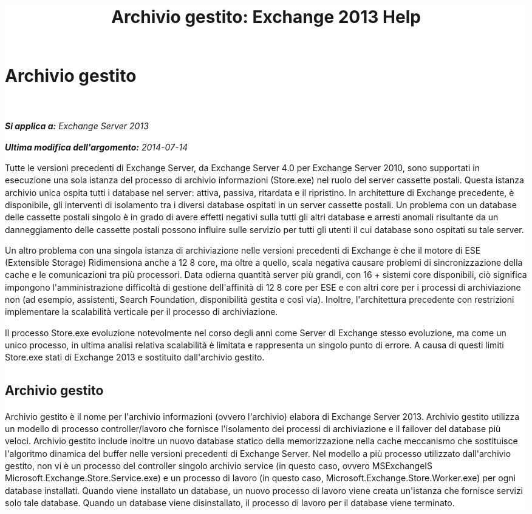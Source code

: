 ﻿---
title: 'Archivio gestito: Exchange 2013 Help'
TOCTitle: Archivio gestito
ms:assetid: efdaf80b-335c-491c-8eb5-1fafd297e8a2
ms:mtpsurl: https://technet.microsoft.com/it-it/library/Dn792020(v=EXCHG.150)
ms:contentKeyID: 62606343
ms.date: 05/22/2018
mtps_version: v=EXCHG.150
ms.translationtype: MT
---

# Archivio gestito

 

_**Si applica a:** Exchange Server 2013_

_**Ultima modifica dell'argomento:** 2014-07-14_

Tutte le versioni precedenti di Exchange Server, da Exchange Server 4.0 per Exchange Server 2010, sono supportati in esecuzione una sola istanza del processo di archivio informazioni (Store.exe) nel ruolo del server cassette postali. Questa istanza archivio unica ospita tutti i database nel server: attiva, passiva, ritardata e il ripristino. In architetture di Exchange precedente, è disponibile, gli interventi di isolamento tra i diversi database ospitati in un server cassette postali. Un problema con un database delle cassette postali singolo è in grado di avere effetti negativi sulla tutti gli altri database e arresti anomali risultante da un danneggiamento delle cassette postali possono influire sulle servizio per tutti gli utenti il cui database sono ospitati su tale server.

Un altro problema con una singola istanza di archiviazione nelle versioni precedenti di Exchange è che il motore di ESE (Extensible Storage) Ridimensiona anche a 12 8 core, ma oltre a quello, scala negativa causare problemi di sincronizzazione della cache e le comunicazioni tra più processori. Data odierna quantità server più grandi, con 16 + sistemi core disponibili, ciò significa impongono l'amministrazione difficoltà di gestione dell'affinità di 12 8 core per ESE e con altri core per i processi di archiviazione non (ad esempio, assistenti, Search Foundation, disponibilità gestita e così via). Inoltre, l'architettura precedente con restrizioni implementare la scalabilità verticale per il processo di archiviazione.

Il processo Store.exe evoluzione notevolmente nel corso degli anni come Server di Exchange stesso evoluzione, ma come un unico processo, in ultima analisi relativa scalabilità è limitata e rappresenta un singolo punto di errore. A causa di questi limiti Store.exe stati di Exchange 2013 e sostituito dall'archivio gestito.

## Archivio gestito

Archivio gestito è il nome per l'archivio informazioni (ovvero l'archivio) elabora di Exchange Server 2013. Archivio gestito utilizza un modello di processo controller/lavoro che fornisce l'isolamento dei processi di archiviazione e il failover del database più veloci. Archivio gestito include inoltre un nuovo database statico della memorizzazione nella cache meccanismo che sostituisce l'algoritmo dinamica del buffer nelle versioni precedenti di Exchange Server. Nel modello a più processo utilizzato dall'archivio gestito, non vi è un processo del controller singolo archivio service (in questo caso, ovvero MSExchangeIS Microsoft.Exchange.Store.Service.exe) e un processo di lavoro (in questo caso, Microsoft.Exchange.Store.Worker.exe) per ogni database installati. Quando viene installato un database, un nuovo processo di lavoro viene creata un'istanza che fornisce servizi solo tale database. Quando un database viene disinstallato, il processo di lavoro per il database viene terminato.
